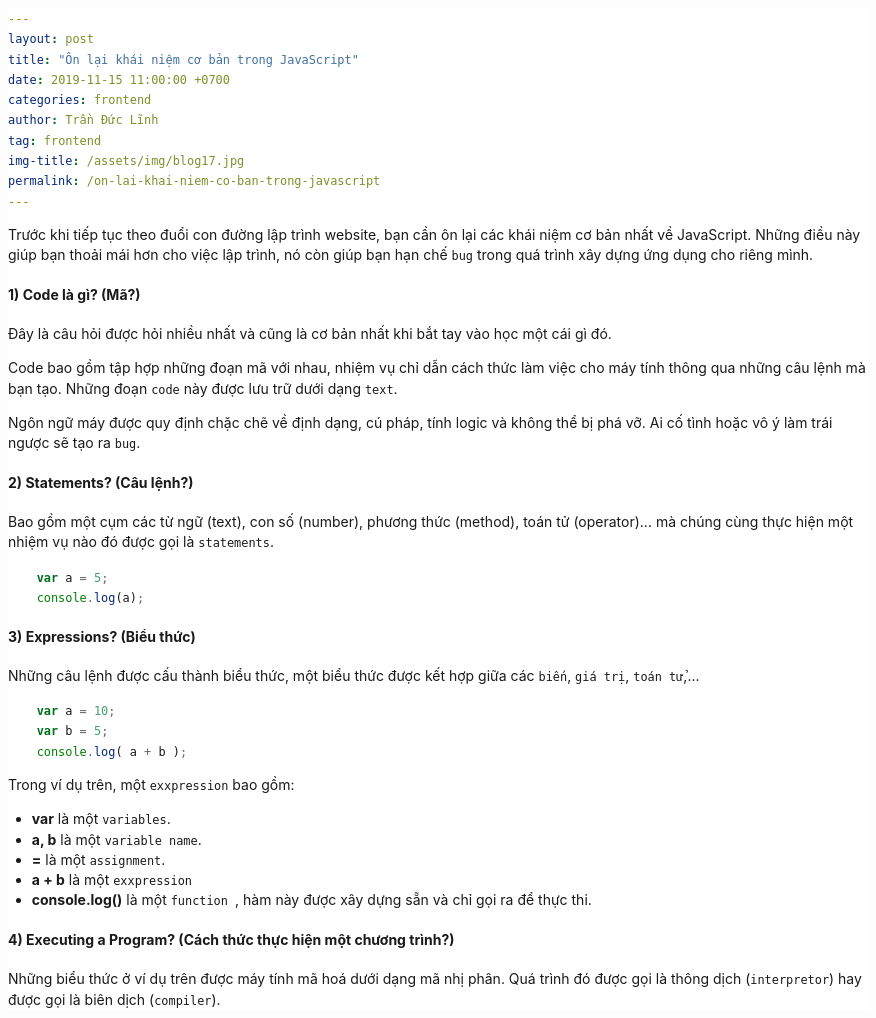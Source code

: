 ```yaml
---
layout: post
title: "Ôn lại khái niệm cơ bản trong JavaScript"
date: 2019-11-15 11:00:00 +0700
categories: frontend
author: Trần Đức Lĩnh
tag: frontend
img-title: /assets/img/blog17.jpg
permalink: /on-lai-khai-niem-co-ban-trong-javascript
---
```


Trước khi tiếp tục theo đuổi con đường lập trình website, bạn cần ôn lại các khái niệm cơ bản nhất về JavaScript. Những điều này giúp bạn thoải mái hơn cho việc lập trình, nó còn giúp bạn hạn chế `bug` trong quá trình xây dựng ứng dụng cho riêng mình.

#### 1) Code là gì? (Mã?)
Đây là câu hỏi được hỏi nhiều nhất và cũng là cơ bản nhất khi bắt tay vào học một cái gì đó. 

Code bao gồm tập hợp những đoạn mã với nhau, nhiệm vụ chỉ dẫn cách thức làm việc cho máy tính thông qua những câu lệnh mà bạn tạo. Những đoạn `code` này được lưu trữ dưới dạng `text`.

Ngôn ngữ máy được quy định chặc chẽ về định dạng, cú pháp, tính logic và không thể bị phá vỡ. Ai cố tình hoặc vô ý làm trái ngược sẽ tạo ra `bug`.

#### 2) Statements? (Câu lệnh?)
Bao gồm một cụm các từ ngữ (text), con số (number), phương thức (method), toán tử (operator)... mà chúng cùng thực hiện một nhiệm vụ nào đó được gọi là `statements`.

```js
    var a = 5;
    console.log(a);
```

#### 3) Expressions? (Biểu thức)
Những câu lệnh được cấu thành biểu thức, một biểu thức được kết hợp giữa các `biến`, `giá trị`, `toán tử`,...

```js
    var a = 10;
    var b = 5;
    console.log( a + b );
```

Trong ví dụ trên, một `exxpression` bao gồm:
*   **var** là một `variables`.
*   **a, b** là một `variable name`.
*   **=** là một `assignment`.
*   **a + b** là một `exxpression`
*   **console.log()** là một `function `, hàm này được xây dựng sẵn và chỉ gọi ra để thực thi.

#### 4) Executing a Program? (Cách thức thực hiện một chương trình?)
Những biểu thức ở ví dụ trên được máy tính mã hoá dưới dạng mã nhị phân. Quá trình đó được gọi là thông dịch (`interpretor`) hay được gọi là biên dịch (`compiler`).

